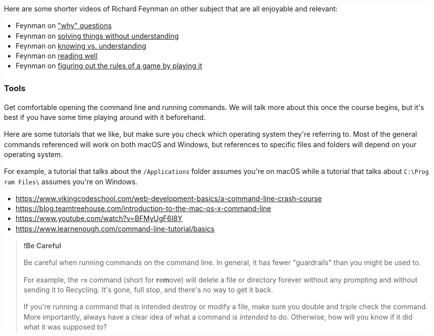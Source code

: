 Here are some shorter videos of Richard Feynman on other subject that are all enjoyable and relevant:

- Feynman on ["why" questions][feynman-why]
- Feynman on [solving things without understanding][feynman-algebra]
- Feynman on [knowing vs. understanding][feynman-understanding]
- Feynman on [reading well][feynman-reading]
- Feynman on [figuring out the rules of a game by playing it][feynman-chess]

### Tools

Get comfortable opening the command line and running commands. We will talk more about this once the course begins, but it's best if you have some time playing around with it beforehand.

Here are some tutorials that we like, but make sure you check which operating system they're referring to. Most of the general commands referenced will work on both macOS and Windows, but references to specific files and folders will depend on your operating system.

For example, a tutorial that talks about the `/Applications` folder assumes you're on macOS while a tutorial that talks about `C:\Program Files\` assumes you're on Windows.

- <https://www.vikingcodeschool.com/web-development-basics/a-command-line-crash-course>
- <https://blog.teamtreehouse.com/introduction-to-the-mac-os-x-command-line>
- <https://www.youtube.com/watch?v=BFMyUgF6I8Y>
- <https://www.learnenough.com/command-line-tutorial/basics>

> ❗**Be Careful**
>
> Be careful when running commands on the command line. In general, it has fewer "guardrails" than you might be used to.
>
> For example, the `rm` command (short for **r**e**m**ove) will delete a file or directory forever without any prompting and without sending it to Recycling. It's gone, full stop, and there's no way to get it back.
>
> If you're running a command that is intended destroy or modify a file, make sure you double and triple check the command. More importantly, always have a clear idea of what a command is *intended* to do. Otherwise, how will you know if it did what it was supposed to?

[wiki-festina-lente]: https://en.wikipedia.org/wiki/Festina_lente
[youtube-tootsie-owl]: https://www.youtube.com/watch?v=2IA5Cv_5-g8&t=6s
[youtube-bad-time]: https://www.youtube.com/watch?v=6Ls5j5iz2eA
[youtube-getting-over-it]: https://www.youtube.com/watch?v=8Xqax_jv4p0
[url-msft-edge-macos]: https://blogs.windows.com/windowsexperience/2020/01/15/new-year-new-browser-the-new-microsoft-edge-is-out-of-preview-and-now-available-for-download/
[url-loom-pro-free]: https://support.loom.com/hc/en-us/articles/360006579637-Loom-Pro-Free-for-Students-and-Teachers
[wiki-package-manager]: https://en.wikipedia.org/wiki/Package_manager
[url-mac-open-terminal]: https://www.businessinsider.com/how-to-open-terminal-on-mac
[wiki-bash]: https://en.wikipedia.org/wiki/Bash_(Unix_shell)
[wiki-zsh]: https://en.wikipedia.org/wiki/Z_shell
[gh-config-environment]: https://github.com/jfarmer/config-environment
[youtube-feynman-computers]: https://www.youtube.com/watch?v=EKWGGDXe5MA
[feynman-why]: https://www.youtube.com/watch?v=36GT2zI8lVA
[feynman-understanding]: https://www.youtube.com/watch?v=NM-zWTU7X-k
[feynman-chess]: https://www.youtube.com/watch?v=o1dgrvlWML4
[feynman-reading]: https://www.youtube.com/watch?v=M1TiXLGqlM4
[feynman-algebra]: https://www.youtube.com/watch?v=VW6LYuli7VU
